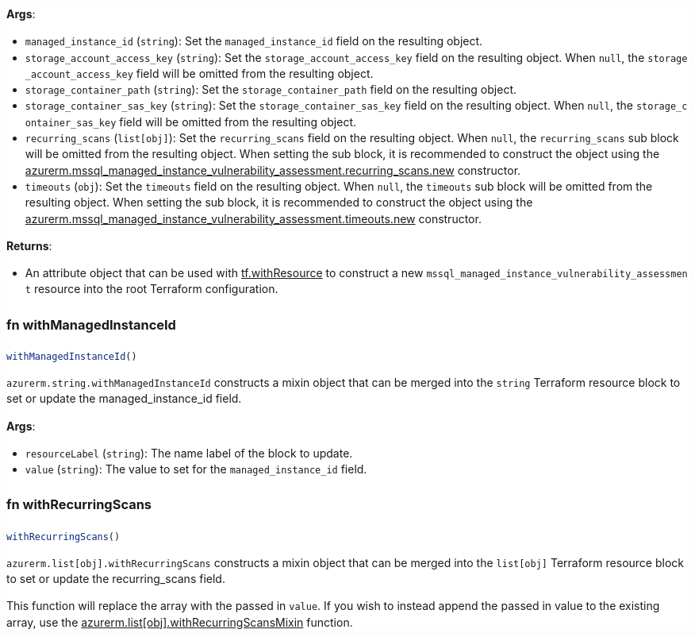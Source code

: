 **Args**:
  - `managed_instance_id` (`string`): Set the `managed_instance_id` field on the resulting object.
  - `storage_account_access_key` (`string`): Set the `storage_account_access_key` field on the resulting object. When `null`, the `storage_account_access_key` field will be omitted from the resulting object.
  - `storage_container_path` (`string`): Set the `storage_container_path` field on the resulting object.
  - `storage_container_sas_key` (`string`): Set the `storage_container_sas_key` field on the resulting object. When `null`, the `storage_container_sas_key` field will be omitted from the resulting object.
  - `recurring_scans` (`list[obj]`): Set the `recurring_scans` field on the resulting object. When `null`, the `recurring_scans` sub block will be omitted from the resulting object. When setting the sub block, it is recommended to construct the object using the [azurerm.mssql_managed_instance_vulnerability_assessment.recurring_scans.new](#fn-recurring_scansnew) constructor.
  - `timeouts` (`obj`): Set the `timeouts` field on the resulting object. When `null`, the `timeouts` sub block will be omitted from the resulting object. When setting the sub block, it is recommended to construct the object using the [azurerm.mssql_managed_instance_vulnerability_assessment.timeouts.new](#fn-timeoutsnew) constructor.

**Returns**:
  - An attribute object that can be used with [tf.withResource](https://github.com/tf-libsonnet/core/tree/main/docs#fn-withresource) to construct a new `mssql_managed_instance_vulnerability_assessment` resource into the root Terraform configuration.


### fn withManagedInstanceId

```ts
withManagedInstanceId()
```

`azurerm.string.withManagedInstanceId` constructs a mixin object that can be merged into the `string`
Terraform resource block to set or update the managed_instance_id field.



**Args**:
  - `resourceLabel` (`string`): The name label of the block to update.
  - `value` (`string`): The value to set for the `managed_instance_id` field.


### fn withRecurringScans

```ts
withRecurringScans()
```

`azurerm.list[obj].withRecurringScans` constructs a mixin object that can be merged into the `list[obj]`
Terraform resource block to set or update the recurring_scans field.

This function will replace the array with the passed in `value`. If you wish to instead append the
passed in value to the existing array, use the [azurerm.list[obj].withRecurringScansMixin](TODO) function.

